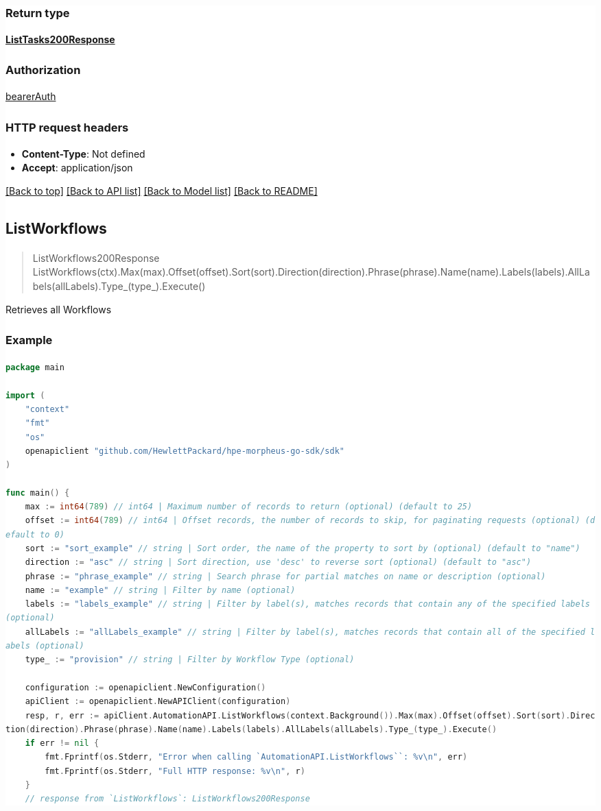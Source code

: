 ### Return type

[**ListTasks200Response**](ListTasks200Response.md)

### Authorization

[bearerAuth](../README.md#bearerAuth)

### HTTP request headers

- **Content-Type**: Not defined
- **Accept**: application/json

[[Back to top]](#) [[Back to API list]](../README.md#documentation-for-api-endpoints)
[[Back to Model list]](../README.md#documentation-for-models)
[[Back to README]](../README.md)


## ListWorkflows

> ListWorkflows200Response ListWorkflows(ctx).Max(max).Offset(offset).Sort(sort).Direction(direction).Phrase(phrase).Name(name).Labels(labels).AllLabels(allLabels).Type_(type_).Execute()

Retrieves all Workflows



### Example

```go
package main

import (
	"context"
	"fmt"
	"os"
	openapiclient "github.com/HewlettPackard/hpe-morpheus-go-sdk/sdk"
)

func main() {
	max := int64(789) // int64 | Maximum number of records to return (optional) (default to 25)
	offset := int64(789) // int64 | Offset records, the number of records to skip, for paginating requests (optional) (default to 0)
	sort := "sort_example" // string | Sort order, the name of the property to sort by (optional) (default to "name")
	direction := "asc" // string | Sort direction, use 'desc' to reverse sort (optional) (default to "asc")
	phrase := "phrase_example" // string | Search phrase for partial matches on name or description (optional)
	name := "example" // string | Filter by name (optional)
	labels := "labels_example" // string | Filter by label(s), matches records that contain any of the specified labels (optional)
	allLabels := "allLabels_example" // string | Filter by label(s), matches records that contain all of the specified labels (optional)
	type_ := "provision" // string | Filter by Workflow Type (optional)

	configuration := openapiclient.NewConfiguration()
	apiClient := openapiclient.NewAPIClient(configuration)
	resp, r, err := apiClient.AutomationAPI.ListWorkflows(context.Background()).Max(max).Offset(offset).Sort(sort).Direction(direction).Phrase(phrase).Name(name).Labels(labels).AllLabels(allLabels).Type_(type_).Execute()
	if err != nil {
		fmt.Fprintf(os.Stderr, "Error when calling `AutomationAPI.ListWorkflows``: %v\n", err)
		fmt.Fprintf(os.Stderr, "Full HTTP response: %v\n", r)
	}
	// response from `ListWorkflows`: ListWorkflows200Response
```